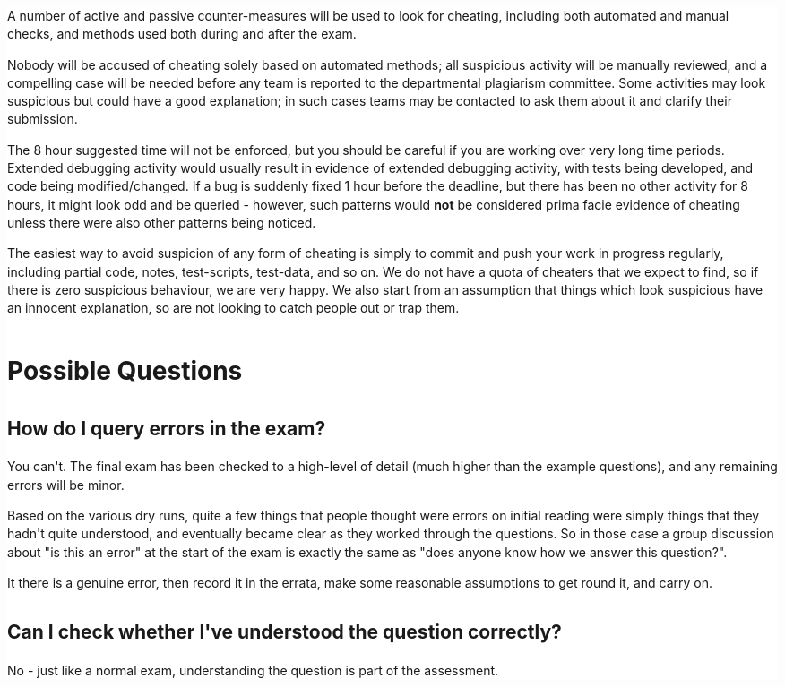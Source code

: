 A number of active and passive counter-measures will be used to look for
cheating, including both automated and manual checks, and methods used
both during and after the exam.

Nobody will be accused of cheating solely based on automated methods; all
suspicious activity will be manually reviewed, and a compelling case
will be needed before any team is reported to the departmental plagiarism
committee. Some activities may look suspicious but could have a good explanation;
in such cases teams may be contacted to ask them about it and clarify their
submission.

The 8 hour suggested time will not be enforced, but you should be careful
if you are working over very long time periods. Extended debugging
activity would usually result in evidence of extended debugging activity,
with tests being developed, and code being modified/changed. If a bug
is suddenly fixed 1 hour before the deadline, but there has been no
other activity for 8 hours, it might look odd and be queried - however,
such patterns would **not** be considered prima facie evidence of cheating unless
there were also other patterns being noticed.

The easiest way to avoid suspicion of any form of cheating is simply
to commit and push your work in progress regularly, including partial code,
notes, test-scripts, test-data, and so on. We do not have a quota
of cheaters that we expect to find, so if there is zero suspicious
behaviour, we are very happy. We also start from an assumption that
things which look suspicious have an innocent explanation, so are
not looking to catch people out or trap them.




Possible Questions
==================

How do I query errors in the exam?
----------------------------------

You can't. The final exam has been checked to a high-level of detail (much
higher than the example questions), and any remaining errors will be minor.

Based on the various dry runs, quite a few things that people
thought were errors on initial reading were simply things
that they hadn't quite understood, and eventually became clear
as they worked through the questions. So in those case a group
discussion about "is this an error" at the start of the exam
is exactly the same as "does anyone know how we answer this
question?".

It there is a genuine error, then record it in the errata, make
some reasonable assumptions to get round it, and carry on.

Can I check whether I've understood the question correctly?
-----------------------------------------------------------

No - just like a normal exam, understanding the question is part of
the assessment. 
